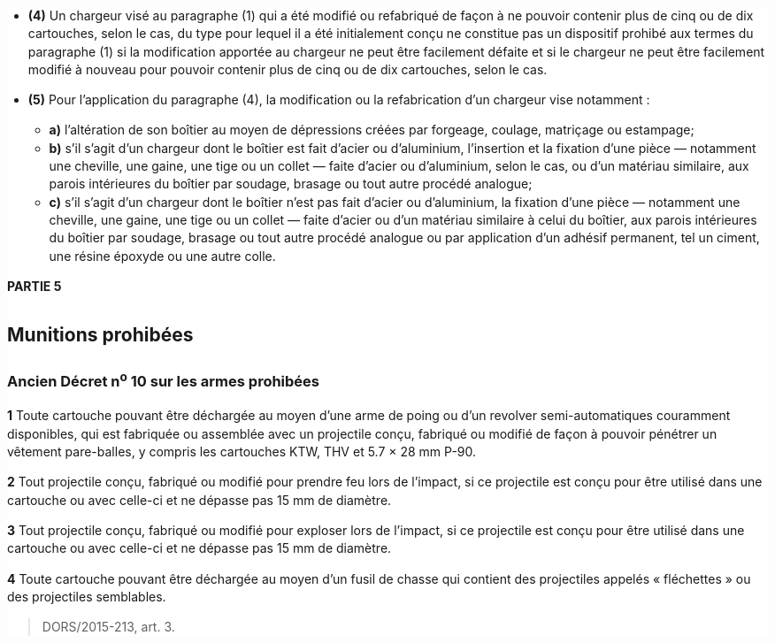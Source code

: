 - **(4)** Un chargeur visé au paragraphe (1) qui a été modifié ou refabriqué de façon à ne pouvoir contenir plus de cinq ou de dix cartouches, selon le cas, du type pour lequel il a été initialement conçu ne constitue pas un dispositif prohibé aux termes du paragraphe (1) si la modification apportée au chargeur ne peut être facilement défaite et si le chargeur ne peut être facilement modifié à nouveau pour pouvoir contenir plus de cinq ou de dix cartouches, selon le cas.

- **(5)** Pour l’application du paragraphe (4), la modification ou la refabrication d’un chargeur vise notamment :
	- **a)** l’altération de son boîtier au moyen de dépressions créées par forgeage, coulage, matriçage ou estampage;
	- **b)** s’il s’agit d’un chargeur dont le boîtier est fait d’acier ou d’aluminium, l’insertion et la fixation d’une pièce — notamment une cheville, une gaine, une tige ou un collet — faite d’acier ou d’aluminium, selon le cas, ou d’un matériau similaire, aux parois intérieures du boîtier par soudage, brasage ou tout autre procédé analogue;
	- **c)** s’il s’agit d’un chargeur dont le boîtier n’est pas fait d’acier ou d’aluminium, la fixation d’une pièce — notamment une cheville, une gaine, une tige ou un collet — faite d’acier ou d’un matériau similaire à celui du boîtier, aux parois intérieures du boîtier par soudage, brasage ou tout autre procédé analogue ou par application d’un adhésif permanent, tel un ciment, une résine époxyde ou une autre colle.



**PARTIE 5** 
## Munitions prohibées


### Ancien Décret n<sup>o</sup> 10 sur les armes prohibées

**1** Toute cartouche pouvant être déchargée au moyen d’une arme de poing ou d’un revolver semi-automatiques couramment disponibles, qui est fabriquée ou assemblée avec un projectile conçu, fabriqué ou modifié de façon à pouvoir pénétrer un vêtement pare-balles, y compris les cartouches KTW, THV et 5.7 × 28 mm P-90.


**2** Tout projectile conçu, fabriqué ou modifié pour prendre feu lors de l’impact, si ce projectile est conçu pour être utilisé dans une cartouche ou avec celle-ci et ne dépasse pas 15 mm de diamètre.


**3** Tout projectile conçu, fabriqué ou modifié pour exploser lors de l’impact, si ce projectile est conçu pour être utilisé dans une cartouche ou avec celle-ci et ne dépasse pas 15 mm de diamètre.


**4** Toute cartouche pouvant être déchargée au moyen d’un fusil de chasse qui contient des projectiles appelés « fléchettes » ou des projectiles semblables.


> DORS/2015-213, art. 3.


